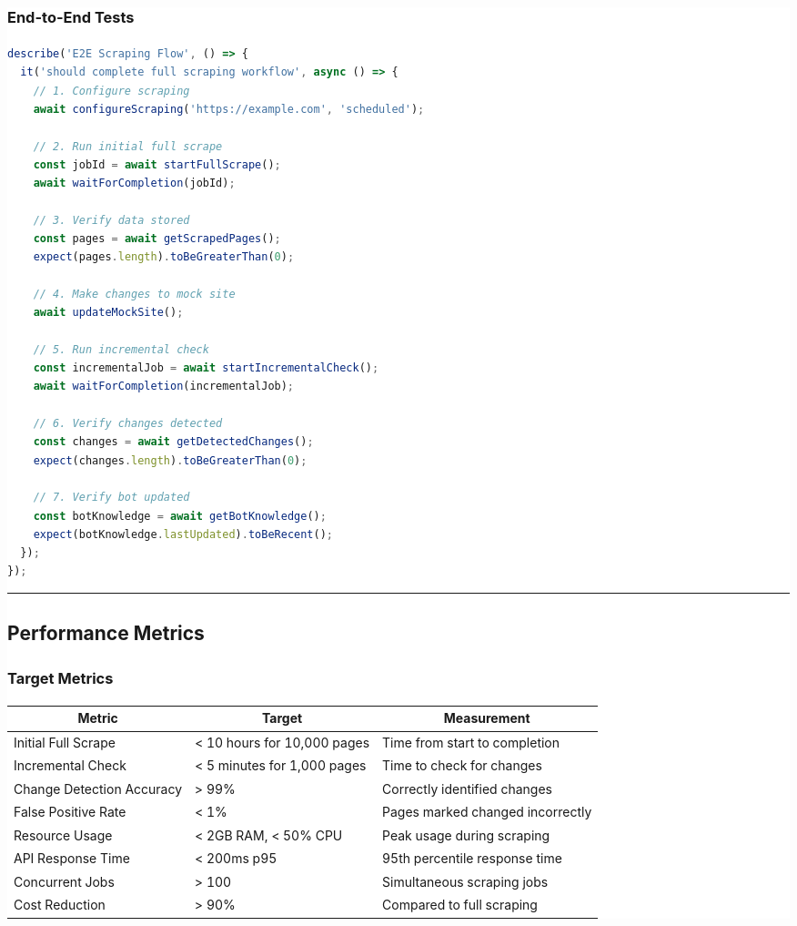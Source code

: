 ### End-to-End Tests

```javascript
describe('E2E Scraping Flow', () => {
  it('should complete full scraping workflow', async () => {
    // 1. Configure scraping
    await configureScraping('https://example.com', 'scheduled');
    
    // 2. Run initial full scrape
    const jobId = await startFullScrape();
    await waitForCompletion(jobId);
    
    // 3. Verify data stored
    const pages = await getScrapedPages();
    expect(pages.length).toBeGreaterThan(0);
    
    // 4. Make changes to mock site
    await updateMockSite();
    
    // 5. Run incremental check
    const incrementalJob = await startIncrementalCheck();
    await waitForCompletion(incrementalJob);
    
    // 6. Verify changes detected
    const changes = await getDetectedChanges();
    expect(changes.length).toBeGreaterThan(0);
    
    // 7. Verify bot updated
    const botKnowledge = await getBotKnowledge();
    expect(botKnowledge.lastUpdated).toBeRecent();
  });
});
```

---

## Performance Metrics

### Target Metrics

| Metric | Target | Measurement |
|--------|--------|-------------|
| Initial Full Scrape | < 10 hours for 10,000 pages | Time from start to completion |
| Incremental Check | < 5 minutes for 1,000 pages | Time to check for changes |
| Change Detection Accuracy | > 99% | Correctly identified changes |
| False Positive Rate | < 1% | Pages marked changed incorrectly |
| Resource Usage | < 2GB RAM, < 50% CPU | Peak usage during scraping |
| API Response Time | < 200ms p95 | 95th percentile response time |
| Concurrent Jobs | > 100 | Simultaneous scraping jobs |
| Cost Reduction | > 90% | Compared to full scraping |
